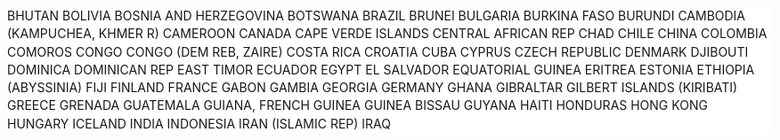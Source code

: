 BHUTAN 
BOLIVIA 
BOSNIA AND HERZEGOVINA 
BOTSWANA 
BRAZIL 
BRUNEI 
BULGARIA 
BURKINA FASO 
BURUNDI 
CAMBODIA (KAMPUCHEA, KHMER R) 
CAMEROON 
CANADA 
CAPE VERDE ISLANDS 
CENTRAL AFRICAN REP 
CHAD 
CHILE 
CHINA 
COLOMBIA 
COMOROS 
CONGO 
CONGO (DEM REB, ZAIRE) 
COSTA RICA 
CROATIA 
CUBA 
CYPRUS
CZECH REPUBLIC 
DENMARK 
DJIBOUTI 
DOMINICA 
DOMINICAN REP 
EAST TIMOR 
ECUADOR 
EGYPT 
EL SALVADOR 
EQUATORIAL GUINEA 
ERITREA 
ESTONIA 
ETHIOPIA (ABYSSINIA) 
FIJI 
FINLAND 
FRANCE 
GABON 
GAMBIA 
GEORGIA 
GERMANY 
GHANA 
GIBRALTAR 
GILBERT ISLANDS (KIRIBATI) 
GREECE 
GRENADA 
GUATEMALA 
GUIANA, FRENCH 
GUINEA 
GUINEA BISSAU 
GUYANA 
HAITI 
HONDURAS 
HONG KONG 
HUNGARY 
ICELAND 
INDIA 
INDONESIA 
IRAN (ISLAMIC REP) 
IRAQ 